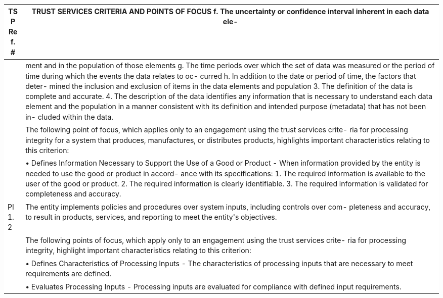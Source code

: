 | TSP Ref. # | TRUST SERVICES CRITERIA AND POINTS OF FOCUS f. The uncertainty or confidence interval inherent in each data ele-                                                                                                                                                                                                                                                                                                                                                                                                                                                                                                                                           |
| ---------- | ---------------------------------------------------------------------------------------------------------------------------------------------------------------------------------------------------------------------------------------------------------------------------------------------------------------------------------------------------------------------------------------------------------------------------------------------------------------------------------------------------------------------------------------------------------------------------------------------------------------------------------------------------------- |
|            | ment and in the population of those elements g. The time periods over which the set of data was measured or the period of time during which the events the data relates to oc- curred h. In addition to the date or period of time, the factors that deter- mined the inclusion and exclusion of items in the data elements and population 3. The definition of the data is complete and accurate. 4. The description of the data identifies any information that is necessary to understand each data element and the population in a manner consistent with its definition and intended purpose (metadata) that has not been in- cluded within the data. |
|            | The following point of focus, which applies only to an engagement using the trust services crite- ria for processing integrity for a system that produces, manufactures, or distributes products, highlights important characteristics relating to this criterion:                                                                                                                                                                                                                                                                                                                                                                                         |
|            | • Defines Information Necessary to Support the Use of a Good or Product - When information provided by the entity is needed to use the good or product in accord- ance with its specifications: 1. The required information is available to the user of the good or product. 2. The required information is clearly identifiable. 3. The required information is validated for completeness and accuracy.                                                                                                                                                                                                                                                  |
| PI1.2      | The entity implements policies and procedures over system inputs, including controls over com- pleteness and accuracy, to result in products, services, and reporting to meet the entity's objectives.                                                                                                                                                                                                                                                                                                                                                                                                                                                     |
|            | The following points of focus, which apply only to an engagement using the trust services crite- ria for processing integrity, highlight important characteristics relating to this criterion:                                                                                                                                                                                                                                                                                                                                                                                                                                                             |
|            | • Defines Characteristics of Processing Inputs - The characteristics of processing inputs that are necessary to meet requirements are defined.                                                                                                                                                                                                                                                                                                                                                                                                                                                                                                             |
|            | • Evaluates Processing Inputs - Processing inputs are evaluated for compliance with defined input requirements.                                                                                                                                                                                                                                                                                                                                                                                                                                                                                                                                            |